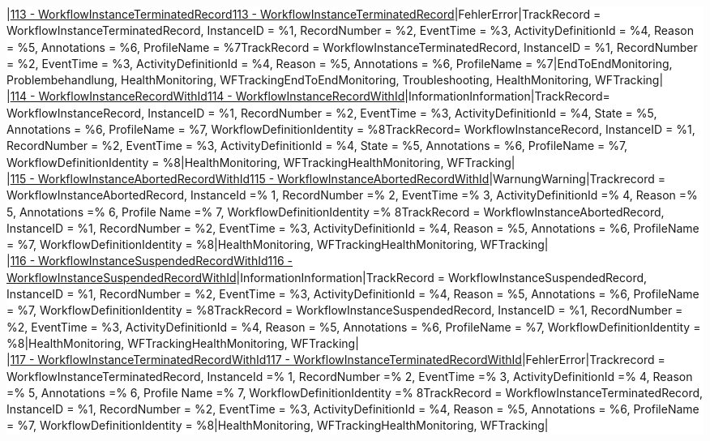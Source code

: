 |[<span data-ttu-id="996c1-159">113 - WorkflowInstanceTerminatedRecord</span><span class="sxs-lookup"><span data-stu-id="996c1-159">113 - WorkflowInstanceTerminatedRecord</span></span>](113-workflowinstanceterminatedrecord.md)|<span data-ttu-id="996c1-160">Fehler</span><span class="sxs-lookup"><span data-stu-id="996c1-160">Error</span></span>|<span data-ttu-id="996c1-161">TrackRecord = WorkflowInstanceTerminatedRecord, InstanceID = %1, RecordNumber = %2, EventTime = %3, ActivityDefinitionId = %4, Reason = %5, Annotations = %6, ProfileName = %7</span><span class="sxs-lookup"><span data-stu-id="996c1-161">TrackRecord = WorkflowInstanceTerminatedRecord, InstanceID = %1, RecordNumber = %2, EventTime = %3, ActivityDefinitionId = %4, Reason = %5, Annotations = %6, ProfileName = %7</span></span>|<span data-ttu-id="996c1-162">EndToEndMonitoring, Problembehandlung, HealthMonitoring, WFTracking</span><span class="sxs-lookup"><span data-stu-id="996c1-162">EndToEndMonitoring, Troubleshooting, HealthMonitoring, WFTracking</span></span>|  
|[<span data-ttu-id="996c1-163">114 - WorkflowInstanceRecordWithId</span><span class="sxs-lookup"><span data-stu-id="996c1-163">114 - WorkflowInstanceRecordWithId</span></span>](114-workflowinstancerecordwithid.md)|<span data-ttu-id="996c1-164">Information</span><span class="sxs-lookup"><span data-stu-id="996c1-164">Information</span></span>|<span data-ttu-id="996c1-165">TrackRecord= WorkflowInstanceRecord, InstanceID = %1, RecordNumber = %2, EventTime = %3, ActivityDefinitionId = %4, State = %5, Annotations = %6, ProfileName = %7, WorkflowDefinitionIdentity = %8</span><span class="sxs-lookup"><span data-stu-id="996c1-165">TrackRecord= WorkflowInstanceRecord, InstanceID = %1, RecordNumber = %2, EventTime = %3, ActivityDefinitionId = %4, State = %5, Annotations = %6, ProfileName = %7, WorkflowDefinitionIdentity = %8</span></span>|<span data-ttu-id="996c1-166">HealthMonitoring, WFTracking</span><span class="sxs-lookup"><span data-stu-id="996c1-166">HealthMonitoring, WFTracking</span></span>|  
|[<span data-ttu-id="996c1-167">115 - WorkflowInstanceAbortedRecordWithId</span><span class="sxs-lookup"><span data-stu-id="996c1-167">115 - WorkflowInstanceAbortedRecordWithId</span></span>](115-workflowinstanceabortedrecordwithid.md)|<span data-ttu-id="996c1-168">Warnung</span><span class="sxs-lookup"><span data-stu-id="996c1-168">Warning</span></span>|<span data-ttu-id="996c1-169">Trackrecord = WorkflowInstanceAbortedRecord, InstanceId =% 1, RecordNumber =% 2, EventTime =% 3, ActivityDefinitionId =% 4, Reason =% 5, Annotations =% 6, Profile Name =% 7, WorkflowDefinitionIdentity =% 8</span><span class="sxs-lookup"><span data-stu-id="996c1-169">TrackRecord = WorkflowInstanceAbortedRecord, InstanceID = %1, RecordNumber = %2, EventTime = %3, ActivityDefinitionId = %4, Reason = %5,  Annotations = %6, ProfileName = %7, WorkflowDefinitionIdentity = %8</span></span>|<span data-ttu-id="996c1-170">HealthMonitoring, WFTracking</span><span class="sxs-lookup"><span data-stu-id="996c1-170">HealthMonitoring, WFTracking</span></span>|  
|[<span data-ttu-id="996c1-171">116 - WorkflowInstanceSuspendedRecordWithId</span><span class="sxs-lookup"><span data-stu-id="996c1-171">116 - WorkflowInstanceSuspendedRecordWithId</span></span>](116-workflowinstancesuspendedrecordwithid.md)|<span data-ttu-id="996c1-172">Information</span><span class="sxs-lookup"><span data-stu-id="996c1-172">Information</span></span>|<span data-ttu-id="996c1-173">TrackRecord = WorkflowInstanceSuspendedRecord, InstanceID = %1, RecordNumber = %2, EventTime = %3, ActivityDefinitionId = %4, Reason = %5, Annotations = %6, ProfileName = %7, WorkflowDefinitionIdentity = %8</span><span class="sxs-lookup"><span data-stu-id="996c1-173">TrackRecord = WorkflowInstanceSuspendedRecord, InstanceID = %1, RecordNumber = %2, EventTime = %3, ActivityDefinitionId = %4, Reason = %5, Annotations = %6, ProfileName = %7, WorkflowDefinitionIdentity = %8</span></span>|<span data-ttu-id="996c1-174">HealthMonitoring, WFTracking</span><span class="sxs-lookup"><span data-stu-id="996c1-174">HealthMonitoring, WFTracking</span></span>|  
|[<span data-ttu-id="996c1-175">117 - WorkflowInstanceTerminatedRecordWithId</span><span class="sxs-lookup"><span data-stu-id="996c1-175">117 - WorkflowInstanceTerminatedRecordWithId</span></span>](117-workflowinstanceterminatedrecordwithid.md)|<span data-ttu-id="996c1-176">Fehler</span><span class="sxs-lookup"><span data-stu-id="996c1-176">Error</span></span>|<span data-ttu-id="996c1-177">Trackrecord = WorkflowInstanceTerminatedRecord, InstanceId =% 1, RecordNumber =% 2, EventTime =% 3, ActivityDefinitionId =% 4, Reason =% 5, Annotations =% 6, Profile Name =% 7, WorkflowDefinitionIdentity =% 8</span><span class="sxs-lookup"><span data-stu-id="996c1-177">TrackRecord = WorkflowInstanceTerminatedRecord, InstanceID = %1, RecordNumber = %2, EventTime = %3, ActivityDefinitionId = %4, Reason = %5,  Annotations = %6, ProfileName = %7, WorkflowDefinitionIdentity = %8</span></span>|<span data-ttu-id="996c1-178">HealthMonitoring, WFTracking</span><span class="sxs-lookup"><span data-stu-id="996c1-178">HealthMonitoring, WFTracking</span></span>|  